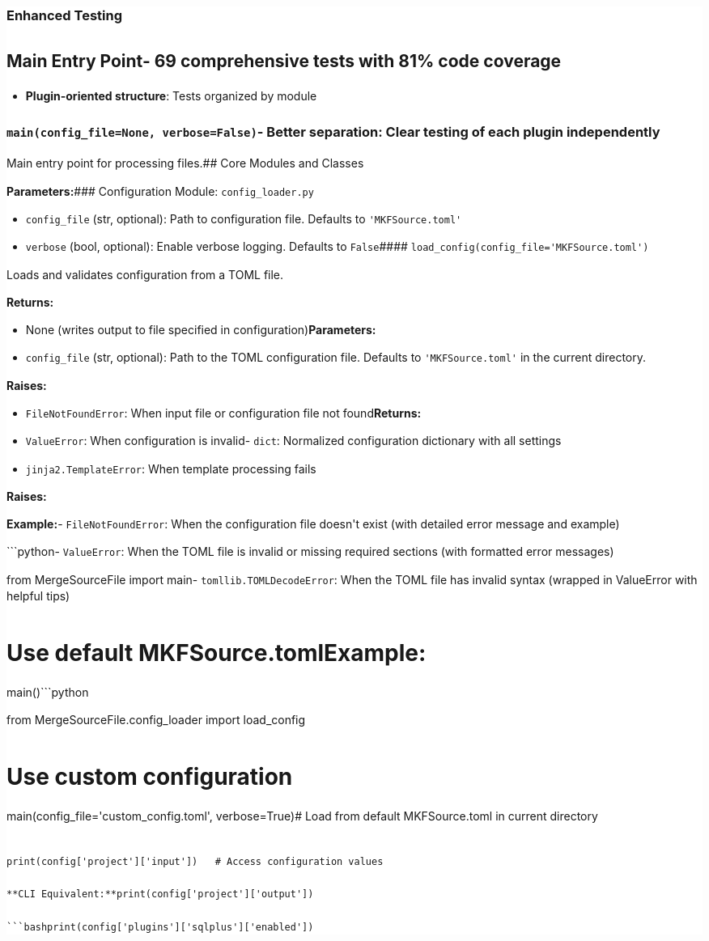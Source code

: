 ### Enhanced Testing

## Main Entry Point- **69 comprehensive tests** with 81% code coverage

- **Plugin-oriented structure**: Tests organized by module

### `main(config_file=None, verbose=False)`- **Better separation**: Clear testing of each plugin independently



Main entry point for processing files.## Core Modules and Classes



**Parameters:**### Configuration Module: `config_loader.py`

- `config_file` (str, optional): Path to configuration file. Defaults to `'MKFSource.toml'`

- `verbose` (bool, optional): Enable verbose logging. Defaults to `False`#### `load_config(config_file='MKFSource.toml')`

Loads and validates configuration from a TOML file.

**Returns:**

- None (writes output to file specified in configuration)**Parameters:**

- `config_file` (str, optional): Path to the TOML configuration file. Defaults to `'MKFSource.toml'` in the current directory.

**Raises:**

- `FileNotFoundError`: When input file or configuration file not found**Returns:**

- `ValueError`: When configuration is invalid- `dict`: Normalized configuration dictionary with all settings

- `jinja2.TemplateError`: When template processing fails

**Raises:**

**Example:**- `FileNotFoundError`: When the configuration file doesn't exist (with detailed error message and example)

```python- `ValueError`: When the TOML file is invalid or missing required sections (with formatted error messages)

from MergeSourceFile import main- `tomllib.TOMLDecodeError`: When the TOML file has invalid syntax (wrapped in ValueError with helpful tips)



# Use default MKFSource.toml**Example:**

main()```python

from MergeSourceFile.config_loader import load_config

# Use custom configuration

main(config_file='custom_config.toml', verbose=True)# Load from default MKFSource.toml in current directory

```config = load_config()

print(config['project']['input'])   # Access configuration values

**CLI Equivalent:**print(config['project']['output'])

```bashprint(config['plugins']['sqlplus']['enabled'])

```